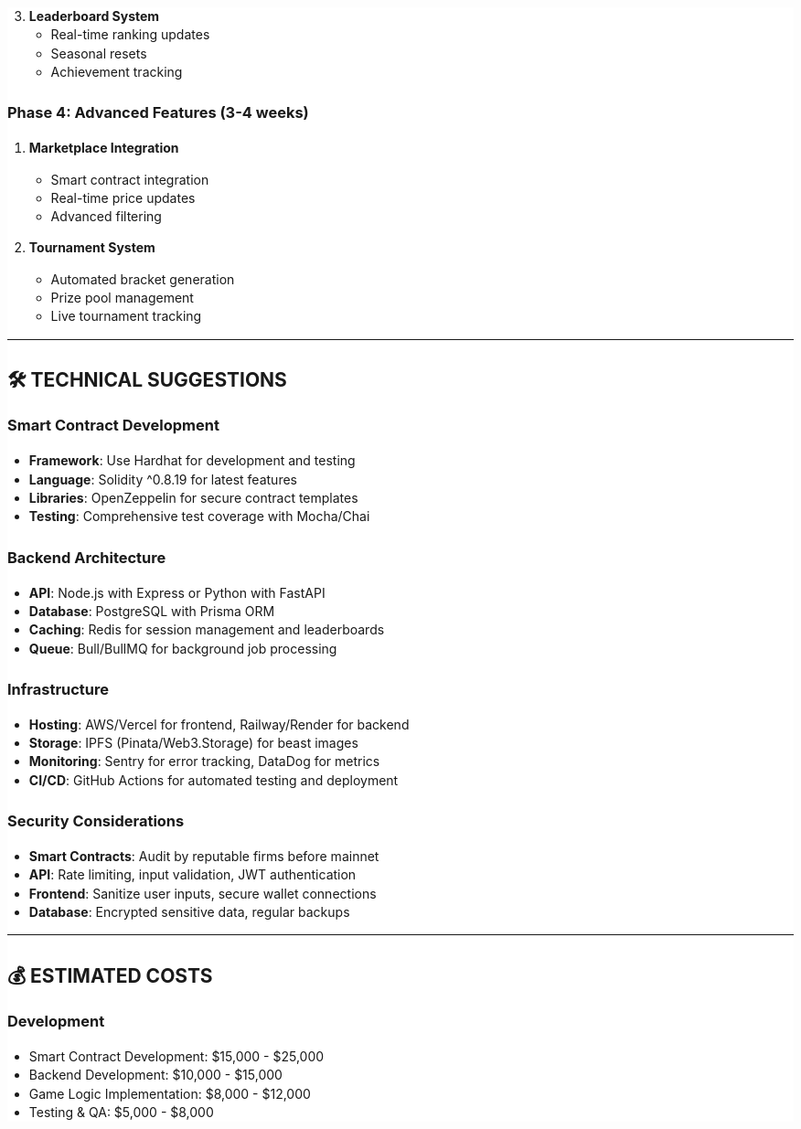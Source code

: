 3. **Leaderboard System**
   - Real-time ranking updates
   - Seasonal resets
   - Achievement tracking

### Phase 4: Advanced Features (3-4 weeks)
1. **Marketplace Integration**
   - Smart contract integration
   - Real-time price updates
   - Advanced filtering

2. **Tournament System**
   - Automated bracket generation
   - Prize pool management
   - Live tournament tracking

---

## 🛠️ TECHNICAL SUGGESTIONS

### Smart Contract Development
- **Framework**: Use Hardhat for development and testing
- **Language**: Solidity ^0.8.19 for latest features
- **Libraries**: OpenZeppelin for secure contract templates
- **Testing**: Comprehensive test coverage with Mocha/Chai

### Backend Architecture
- **API**: Node.js with Express or Python with FastAPI
- **Database**: PostgreSQL with Prisma ORM
- **Caching**: Redis for session management and leaderboards
- **Queue**: Bull/BullMQ for background job processing

### Infrastructure
- **Hosting**: AWS/Vercel for frontend, Railway/Render for backend
- **Storage**: IPFS (Pinata/Web3.Storage) for beast images
- **Monitoring**: Sentry for error tracking, DataDog for metrics
- **CI/CD**: GitHub Actions for automated testing and deployment

### Security Considerations
- **Smart Contracts**: Audit by reputable firms before mainnet
- **API**: Rate limiting, input validation, JWT authentication
- **Frontend**: Sanitize user inputs, secure wallet connections
- **Database**: Encrypted sensitive data, regular backups

---

## 💰 ESTIMATED COSTS

### Development
- Smart Contract Development: $15,000 - $25,000
- Backend Development: $10,000 - $15,000
- Game Logic Implementation: $8,000 - $12,000
- Testing & QA: $5,000 - $8,000
